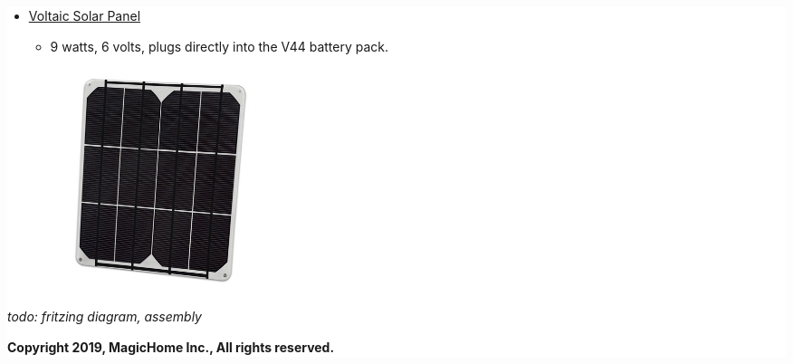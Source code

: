 - [Voltaic Solar Panel](https://www.voltaicsystems.com/9-watt-panel)
  - 9 watts, 6 volts, plugs directly into the V44 battery pack.

    <img src="images/voltaic_9-watt-panel.jpg" alt="Voltaic 9W Solar Panel" width="30%"/>

_todo: fritzing diagram, assembly_

**Copyright 2019, MagicHome Inc., All rights reserved.**
